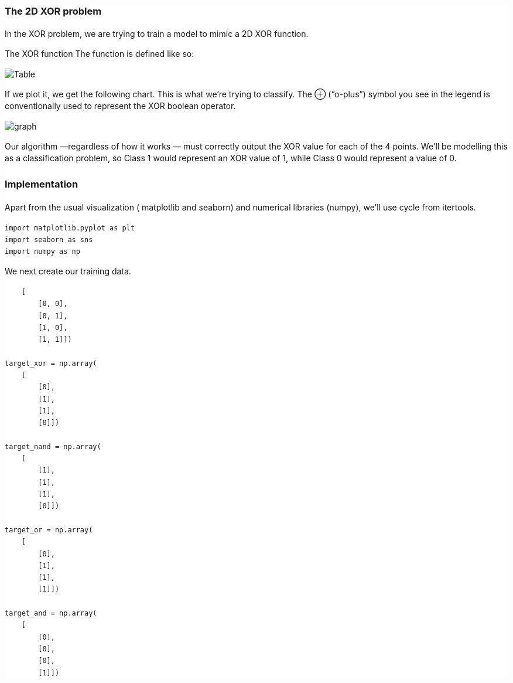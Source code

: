 ### The 2D XOR problem
In the XOR problem, we are trying to train a model to mimic a 2D XOR function.

The XOR function
The function is defined like so:

![Table](https://github.com/amitrakshar01/winter-of-contributing/blob/Machine_Learning/Machine_Learning/Dimensionality_Reduction_%26_Neural_Networks/Assets/XOR.png)


If we plot it, we get the following chart. This is what we’re trying to classify. The ⊕ (“o-plus”) symbol you see in the legend is conventionally used to represent the XOR boolean operator.

![graph](https://github.com/amitrakshar01/winter-of-contributing/blob/Machine_Learning/Machine_Learning/Dimensionality_Reduction_%26_Neural_Networks/Assets/XOR%20graph.png)


Our algorithm —regardless of how it works — must correctly output the XOR value for each of the 4 points. We’ll be modelling this as a classification problem, so Class 1 would represent an XOR value of 1, while Class 0 would represent a value of 0.


### Implementation

Apart from the usual visualization ( matplotlib and seaborn) and numerical libraries (numpy), we’ll use cycle from itertools.

```from itertools import cycle
import matplotlib.pyplot as plt
import seaborn as sns
import numpy as np
```

We next create our training data.

```train_data = np.array(
    [
        [0, 0],
        [0, 1],
        [1, 0],
        [1, 1]])

target_xor = np.array(
    [
        [0],
        [1],
        [1],
        [0]])

target_nand = np.array(
    [
        [1],
        [1],
        [1],
        [0]])

target_or = np.array(
    [
        [0],
        [1],
        [1],
        [1]])

target_and = np.array(
    [
        [0],
        [0],
        [0],
        [1]])
```